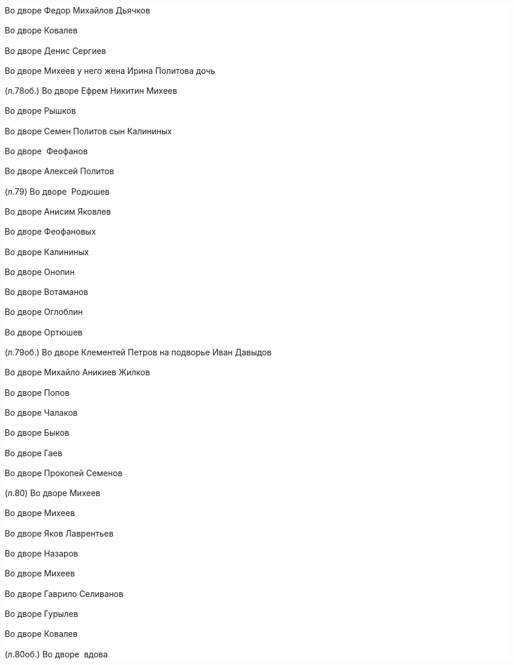 Во дворе Федор Михайлов Дьячков

Во дворе Ковалев 

Во дворе Денис Сергиев

Во дворе Михеев у него жена Ирина Политова дочь

(л.78об.) Во дворе Ефрем Никитин Михеев

Во дворе Рышков

Во дворе Семен Политов сын Калининых

Во дворе  Феофанов

Во дворе Алексей Политов

(л.79) Во дворе  Родюшев

Во дворе Анисим Яковлев 

Во дворе Феофановых

Во дворе Калининых

Во дворе Онопин

Во дворе Вотаманов

Во дворе Оглоблин

Во дворе Ортюшев

(л.79об.) Во дворе Клементей Петров на подворье Иван Давыдов

Во дворе Михайло Аникиев Жилков

Во дворе Попов

Во дворе Чалаков

Во дворе Быков

Во дворе Гаев

Во дворе Прокопей Семенов

(л.80) Во дворе Михеев

Во дворе Михеев

Во дворе Яков Лаврентьев

Во дворе Назаров

Во дворе Михеев

Во дворе Гаврило Селиванов

Во дворе Гурылев

Во дворе Ковалев

(л.80об.) Во дворе  вдова
